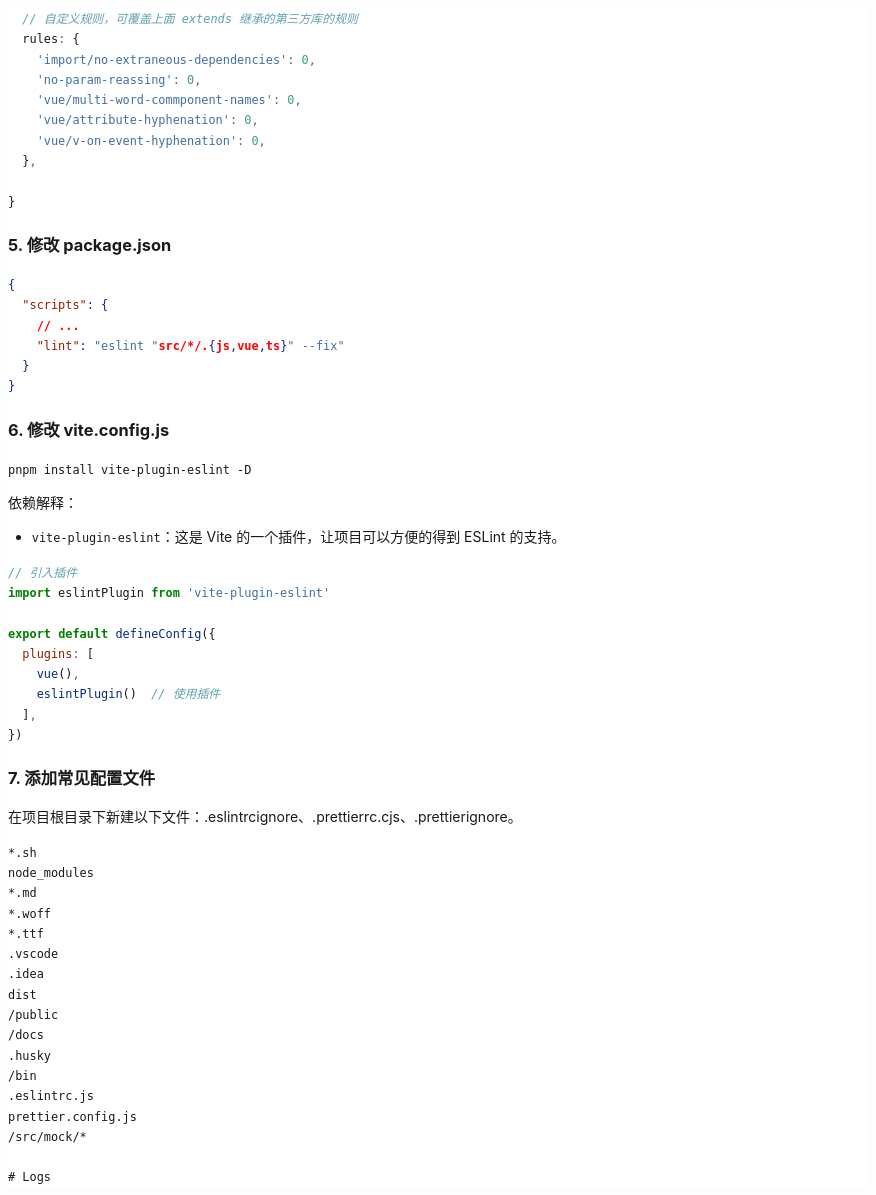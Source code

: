 ```js
  // 自定义规则，可覆盖上面 extends 继承的第三方库的规则
  rules: {
    'import/no-extraneous-dependencies': 0,
    'no-param-reassing': 0,
    'vue/multi-word-commponent-names': 0,
    'vue/attribute-hyphenation': 0,
    'vue/v-on-event-hyphenation': 0,
  },

}
```

### 5. 修改 package.json

```json title="添加脚本命令"
{
  "scripts": {
    // ...
    "lint": "eslint "src/*/.{js,vue,ts}" --fix"
  }
}
```

### 6. 修改 vite.config.js

```shell title="安装依赖"
pnpm install vite-plugin-eslint -D
```

依赖解释：
- `vite-plugin-eslint`：这是 Vite 的一个插件，让项目可以方便的得到 ESLint 的支持。

```js title="vite.config.js"
// 引入插件
import eslintPlugin from 'vite-plugin-eslint'

export default defineConfig({
  plugins: [
    vue(),
    eslintPlugin()  // 使用插件
  ],
})
```

### 7. 添加常见配置文件

在项目根目录下新建以下文件：.eslintrcignore、.prettierrc.cjs、.prettierignore。

```ignorelang title=".eslintrcignore"
*.sh
node_modules
*.md
*.woff
*.ttf
.vscode
.idea
dist
/public
/docs
.husky
/bin
.eslintrc.js
prettier.config.js
/src/mock/*

# Logs
```